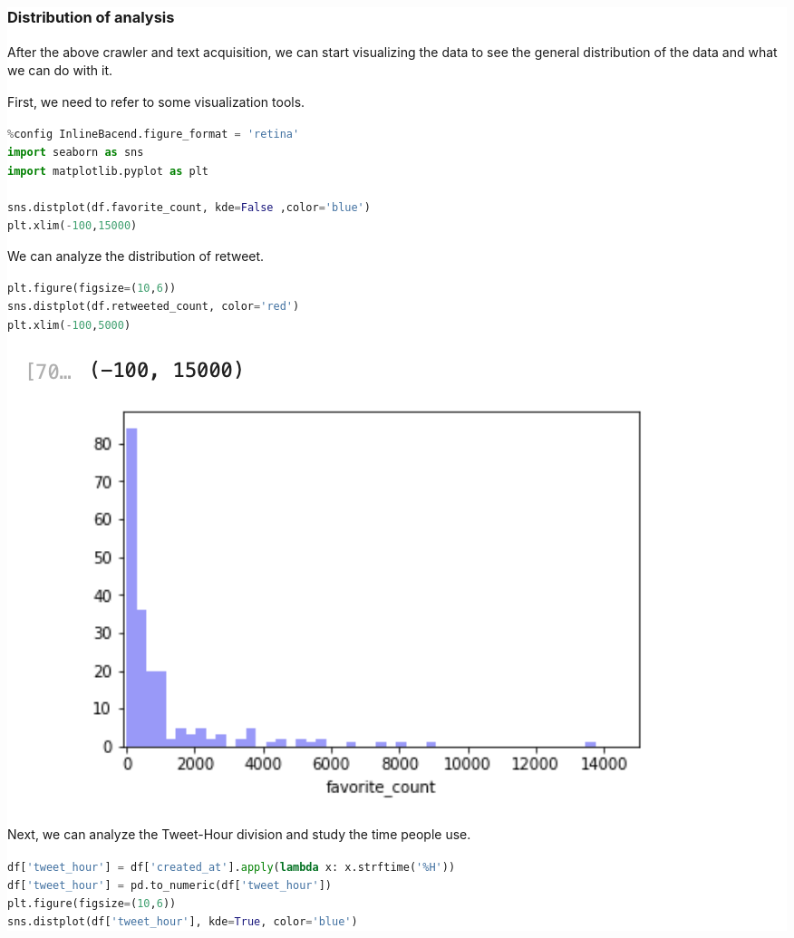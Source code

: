 ### Distribution of analysis
After the above crawler and text acquisition, we can start visualizing the data to see the general distribution of the data and what we can do with it.

First, we need to refer to some visualization tools.

```python =
%config InlineBacend.figure_format = 'retina'
import seaborn as sns
import matplotlib.pyplot as plt

sns.distplot(df.favorite_count, kde=False ,color='blue')
plt.xlim(-100,15000)
```

We can analyze the distribution of retweet.
```python =
plt.figure(figsize=(10,6))
sns.distplot(df.retweeted_count, color='red')
plt.xlim(-100,5000)
```
![Fig7](./../HW8FIGURE/Figure7.png)

Next, we can analyze the Tweet-Hour division and study the time people use.
```python =
df['tweet_hour'] = df['created_at'].apply(lambda x: x.strftime('%H'))
df['tweet_hour'] = pd.to_numeric(df['tweet_hour'])
plt.figure(figsize=(10,6))
sns.distplot(df['tweet_hour'], kde=True, color='blue')
```